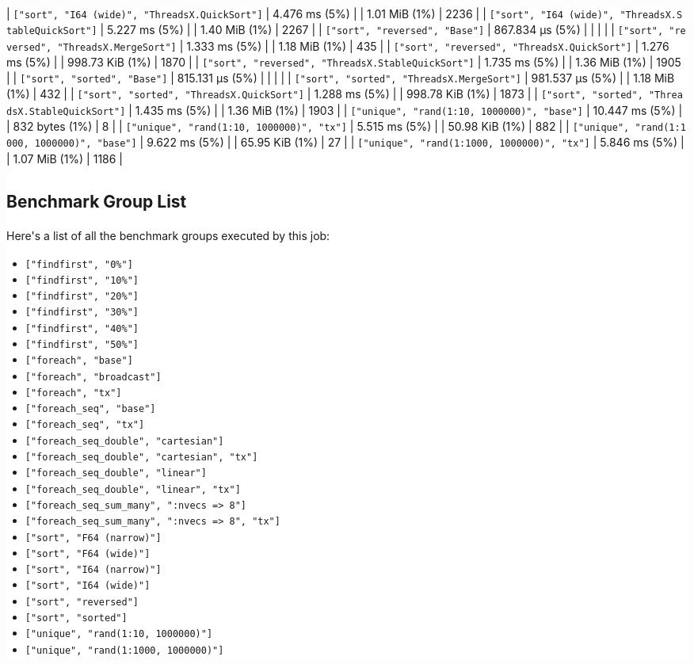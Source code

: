 | `["sort", "I64 (wide)", "ThreadsX.QuickSort"]`                     |   4.476 ms (5%) |           |   1.01 MiB (1%) |        2236 |
| `["sort", "I64 (wide)", "ThreadsX.StableQuickSort"]`               |   5.227 ms (5%) |           |   1.40 MiB (1%) |        2267 |
| `["sort", "reversed", "Base"]`                                     | 867.834 μs (5%) |           |                 |             |
| `["sort", "reversed", "ThreadsX.MergeSort"]`                       |   1.333 ms (5%) |           |   1.18 MiB (1%) |         435 |
| `["sort", "reversed", "ThreadsX.QuickSort"]`                       |   1.276 ms (5%) |           | 998.73 KiB (1%) |        1870 |
| `["sort", "reversed", "ThreadsX.StableQuickSort"]`                 |   1.735 ms (5%) |           |   1.36 MiB (1%) |        1905 |
| `["sort", "sorted", "Base"]`                                       | 815.131 μs (5%) |           |                 |             |
| `["sort", "sorted", "ThreadsX.MergeSort"]`                         | 981.537 μs (5%) |           |   1.18 MiB (1%) |         432 |
| `["sort", "sorted", "ThreadsX.QuickSort"]`                         |   1.288 ms (5%) |           | 998.78 KiB (1%) |        1873 |
| `["sort", "sorted", "ThreadsX.StableQuickSort"]`                   |   1.435 ms (5%) |           |   1.36 MiB (1%) |        1903 |
| `["unique", "rand(1:10, 1000000)", "base"]`                        |  10.447 ms (5%) |           |  832 bytes (1%) |           8 |
| `["unique", "rand(1:10, 1000000)", "tx"]`                          |   5.515 ms (5%) |           |  50.98 KiB (1%) |         882 |
| `["unique", "rand(1:1000, 1000000)", "base"]`                      |   9.622 ms (5%) |           |  65.95 KiB (1%) |          27 |
| `["unique", "rand(1:1000, 1000000)", "tx"]`                        |   5.846 ms (5%) |           |   1.07 MiB (1%) |        1186 |

## Benchmark Group List
Here's a list of all the benchmark groups executed by this job:

- `["findfirst", "0%"]`
- `["findfirst", "10%"]`
- `["findfirst", "20%"]`
- `["findfirst", "30%"]`
- `["findfirst", "40%"]`
- `["findfirst", "50%"]`
- `["foreach", "base"]`
- `["foreach", "broadcast"]`
- `["foreach", "tx"]`
- `["foreach_seq", "base"]`
- `["foreach_seq", "tx"]`
- `["foreach_seq_double", "cartesian"]`
- `["foreach_seq_double", "cartesian", "tx"]`
- `["foreach_seq_double", "linear"]`
- `["foreach_seq_double", "linear", "tx"]`
- `["foreach_seq_sum_many", ":nvecs => 8"]`
- `["foreach_seq_sum_many", ":nvecs => 8", "tx"]`
- `["sort", "F64 (narrow)"]`
- `["sort", "F64 (wide)"]`
- `["sort", "I64 (narrow)"]`
- `["sort", "I64 (wide)"]`
- `["sort", "reversed"]`
- `["sort", "sorted"]`
- `["unique", "rand(1:10, 1000000)"]`
- `["unique", "rand(1:1000, 1000000)"]`
